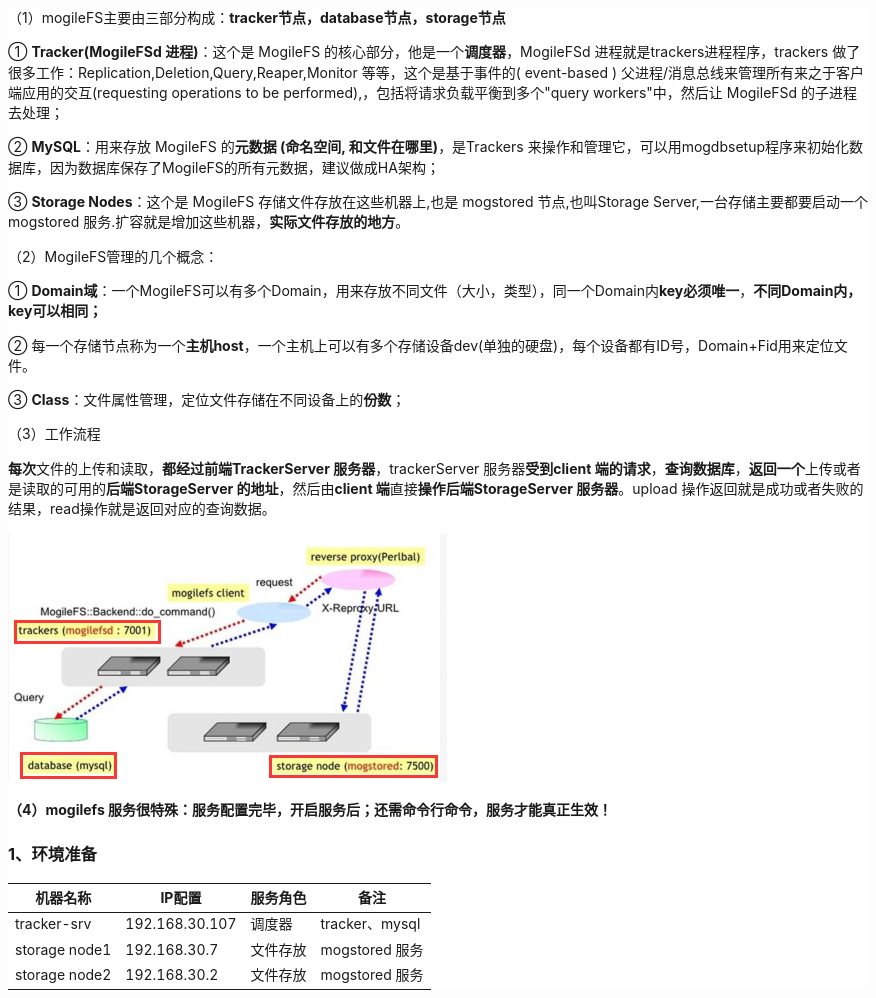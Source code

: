 （1）mogileFS主要由三部分构成：**tracker节点，database节点，storage节点**

① **Tracker(MogileFSd 进程)**：这个是 MogileFS 的核心部分，他是一个**调度器**，MogileFSd 进程就是trackers进程程序，trackers 做了很多工作：Replication,Deletion,Query,Reaper,Monitor 等等，这个是基于事件的( event-based ) 父进程/消息总线来管理所有来之于客户端应用的交互(requesting operations to be performed),，包括将请求负载平衡到多个"query workers"中，然后让 MogileFSd 的子进程去处理；

② **MySQL**：用来存放 MogileFS 的**元数据 (命名空间, 和文件在哪里)**，是Trackers 来操作和管理它，可以用mogdbsetup程序来初始化数据库，因为数据库保存了MogileFS的所有元数据，建议做成HA架构；

③ **Storage Nodes**：这个是 MogileFS 存储文件存放在这些机器上,也是 mogstored 节点,也叫Storage Server,一台存储主要都要启动一个 mogstored 服务.扩容就是增加这些机器，**实际文件存放的地方**。

 

（2）MogileFS管理的几个概念：

① **Domain域**：一个MogileFS可以有多个Domain，用来存放不同文件（大小，类型），同一个Domain内**key必须唯一**，**不同Domain内，key可以相同；**

② 每一个存储节点称为一个**主机host**，一个主机上可以有多个存储设备dev(单独的硬盘)，每个设备都有ID号，Domain+Fid用来定位文件。

③ **Class**：文件属性管理，定位文件存储在不同设备上的**份数**；

 

（3）工作流程

**每次**文件的上传和读取，**都经过前端TrackerServer 服务器**，trackerServer 服务器**受到client 端的请求**，**查询数据库**，**返回一个**上传或者是读取的可用的**后端StorageServer 的地址**，然后由**client 端**直接**操作后端StorageServer 服务器**。upload 操作返回就是成功或者失败的结果，read操作就是返回对应的查询数据。

![img](%E4%BC%81%E4%B8%9A%E7%BA%A7%E5%88%86%E5%B8%83%E5%BC%8F%E5%AD%98%E5%82%A8%E5%BA%94%E7%94%A8%E4%B8%8E%E5%AE%9E%E6%88%98MogileFS%E3%80%81FastDFS.assets/1216496-20171128192644581-1173750007.png)

 

**（4）mogilefs 服务很特殊：服务配置完毕，开启服务后；还需命令行命令，服务才能真正生效！**

 

### 1、环境准备

| 机器名称      | IP配置         | 服务角色 | 备注           |
| ------------- | -------------- | -------- | -------------- |
| tracker-srv   | 192.168.30.107 | 调度器   | tracker、mysql |
| storage node1 | 192.168.30.7   | 文件存放 | mogstored 服务 |
| storage node2 | 192.168.30.2   | 文件存放 | mogstored 服务 |
